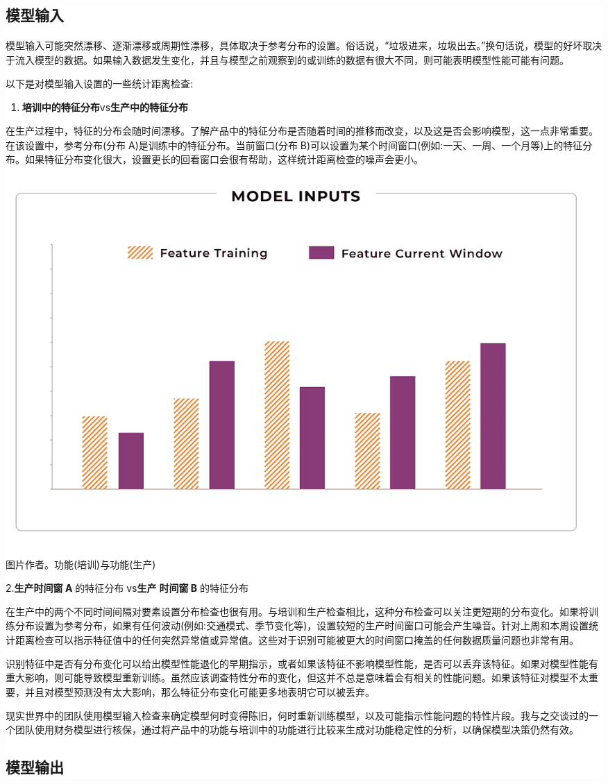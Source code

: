 ## 模型输入

模型输入可能突然漂移、逐渐漂移或周期性漂移，具体取决于参考分布的设置。俗话说，“垃圾进来，垃圾出去。”换句话说，模型的好坏取决于流入模型的数据。如果输入数据发生变化，并且与模型之前观察到的或训练的数据有很大不同，则可能表明模型性能可能有问题。

以下是对模型输入设置的一些统计距离检查:

1.  **培训中的特征分布**vs**生产中的特征分布**

在生产过程中，特征的分布会随时间漂移。了解产品中的特征分布是否随着时间的推移而改变，以及这是否会影响模型，这一点非常重要。在该设置中，参考分布(分布 A)是训练中的特征分布。当前窗口(分布 B)可以设置为某个时间窗口(例如:一天、一周、一个月等)上的特征分布。如果特征分布变化很大，设置更长的回看窗口会很有帮助，这样统计距离检查的噪声会更小。

![](img/03ce3319e497afddd5cb5e755ef8b9f1.png)

图片作者。功能(培训)与功能(生产)

2.**生产时间窗 A** 的特征分布 vs**生产** **时间窗 B** 的特征分布

在生产中的两个不同时间间隔对要素设置分布检查也很有用。与培训和生产检查相比，这种分布检查可以关注更短期的分布变化。如果将训练分布设置为参考分布，如果有任何波动(例如:交通模式、季节变化等)，设置较短的生产时间窗口可能会产生噪音。针对上周和本周设置统计距离检查可以指示特征值中的任何突然异常值或异常值。这些对于识别可能被更大的时间窗口掩盖的任何数据质量问题也非常有用。

识别特征中是否有分布变化可以给出模型性能退化的早期指示，或者如果该特征不影响模型性能，是否可以丢弃该特征。如果对模型性能有重大影响，则可能导致模型重新训练。虽然应该调查特性分布的变化，但这并不总是意味着会有相关的性能问题。如果该特征对模型不太重要，并且对模型预测没有太大影响，那么特征分布变化可能更多地表明它可以被丢弃。

现实世界中的团队使用模型输入检查来确定模型何时变得陈旧，何时重新训练模型，以及可能指示性能问题的特性片段。我与之交谈过的一个团队使用财务模型进行核保，通过将产品中的功能与培训中的功能进行比较来生成对功能稳定性的分析，以确保模型决策仍然有效。

## 模型输出
